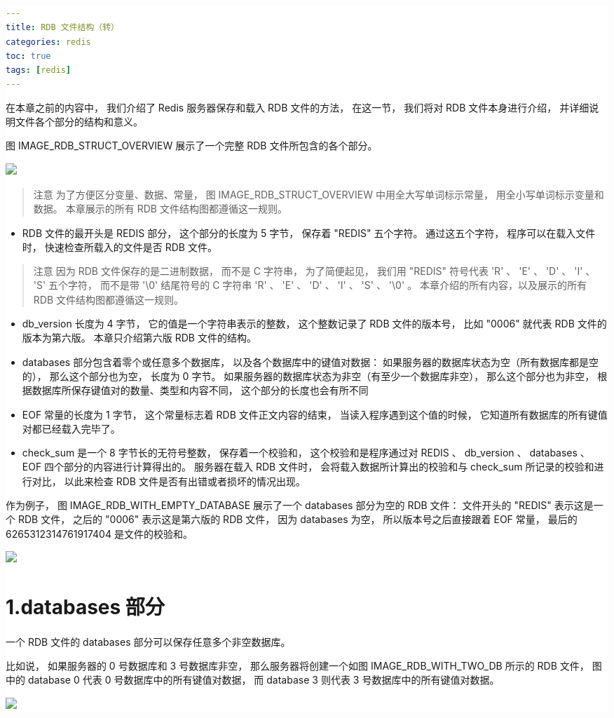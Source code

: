 ```yaml
---
title: RDB 文件结构（转）
categories: redis   
toc: true  
tags: [redis]
---
```






在本章之前的内容中， 我们介绍了 Redis 服务器保存和载入 RDB 文件的方法， 在这一节， 我们将对 RDB 文件本身进行介绍， 并详细说明文件各个部分的结构和意义。

图 IMAGE_RDB_STRUCT_OVERVIEW 展示了一个完整 RDB 文件所包含的各个部分。

![](http://ols7leonh.bkt.clouddn.com//assert/img/nosql/redis/rdb_structure/1.png)
 
>注意
为了方便区分变量、数据、常量， 图 IMAGE_RDB_STRUCT_OVERVIEW 中用全大写单词标示常量， 用全小写单词标示变量和数据。 
本章展示的所有 RDB 文件结构图都遵循这一规则。

* RDB 文件的最开头是 REDIS 部分， 这个部分的长度为 5 字节， 保存着 "REDIS" 五个字符。 通过这五个字符， 程序可以在载入文件时， 快速检查所载入的文件是否 RDB 文件。

>注意
因为 RDB 文件保存的是二进制数据， 而不是 C 字符串， 为了简便起见， 我们用 "REDIS" 符号代表 'R' 、 'E' 、 'D' 、 'I' 、 'S' 五个字符， 而不是带 '\0' 结尾符号的 C 字符串 'R' 、 'E' 、 'D' 、 'I' 、 'S' 、 '\0' 。
本章介绍的所有内容，以及展示的所有 RDB 文件结构图都遵循这一规则。


* db_version 长度为 4 字节， 它的值是一个字符串表示的整数， 这个整数记录了 RDB 文件的版本号， 比如 "0006" 就代表 RDB 文件的版本为第六版。 本章只介绍第六版 RDB 文件的结构。

* databases 部分包含着零个或任意多个数据库， 以及各个数据库中的键值对数据：
如果服务器的数据库状态为空（所有数据库都是空的）， 那么这个部分也为空， 长度为 0 字节。
如果服务器的数据库状态为非空（有至少一个数据库非空）， 那么这个部分也为非空， 根据数据库所保存键值对的数量、类型和内容不同， 这个部分的长度也会有所不同

* EOF 常量的长度为 1 字节， 这个常量标志着 RDB 文件正文内容的结束， 当读入程序遇到这个值的时候， 它知道所有数据库的所有键值对都已经载入完毕了。

* check_sum 是一个 8 字节长的无符号整数， 保存着一个校验和， 这个校验和是程序通过对 REDIS 、 db_version 、 databases 、 EOF 四个部分的内容进行计算得出的。 服务器在载入 RDB 文件时， 会将载入数据所计算出的校验和与 check_sum 所记录的校验和进行对比， 以此来检查 RDB 文件是否有出错或者损坏的情况出现。

作为例子， 图 IMAGE_RDB_WITH_EMPTY_DATABASE 展示了一个 databases 部分为空的 RDB 文件： 文件开头的 "REDIS" 表示这是一个 RDB 文件， 之后的 "0006" 表示这是第六版的 RDB 文件， 因为 databases 为空， 所以版本号之后直接跟着 EOF 常量， 最后的 6265312314761917404 是文件的校验和。

![](http://ols7leonh.bkt.clouddn.com//assert/img/nosql/redis/rdb_structure/2.png)
 

# 1.databases 部分
一个 RDB 文件的 databases 部分可以保存任意多个非空数据库。

比如说， 如果服务器的 0 号数据库和 3 号数据库非空， 那么服务器将创建一个如图 IMAGE_RDB_WITH_TWO_DB 所示的 RDB 文件， 图中的 database 0 代表 0 号数据库中的所有键值对数据， 而 database 3 则代表 3 号数据库中的所有键值对数据。

![](http://ols7leonh.bkt.clouddn.com//assert/img/nosql/redis/rdb_structure/3.png)
 